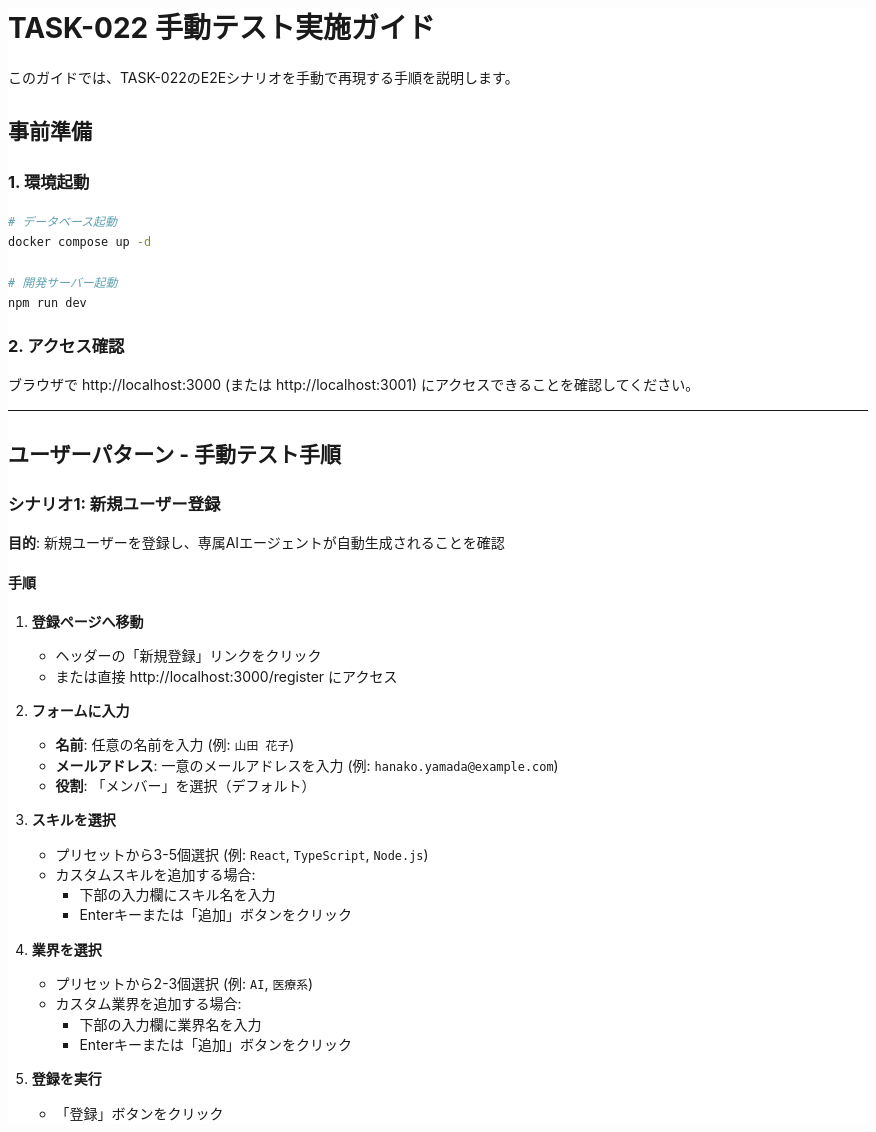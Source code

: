 # TASK-022 手動テスト実施ガイド

このガイドでは、TASK-022のE2Eシナリオを手動で再現する手順を説明します。

## 事前準備

### 1. 環境起動

```bash
# データベース起動
docker compose up -d

# 開発サーバー起動
npm run dev
```

### 2. アクセス確認

ブラウザで http://localhost:3000 (または http://localhost:3001) にアクセスできることを確認してください。

---

## ユーザーパターン - 手動テスト手順

### シナリオ1: 新規ユーザー登録

**目的**: 新規ユーザーを登録し、専属AIエージェントが自動生成されることを確認

#### 手順

1. **登録ページへ移動**
   - ヘッダーの「新規登録」リンクをクリック
   - または直接 http://localhost:3000/register にアクセス

2. **フォームに入力**
   - **名前**: 任意の名前を入力 (例: `山田 花子`)
   - **メールアドレス**: 一意のメールアドレスを入力 (例: `hanako.yamada@example.com`)
   - **役割**: 「メンバー」を選択（デフォルト）

3. **スキルを選択**
   - プリセットから3-5個選択 (例: `React`, `TypeScript`, `Node.js`)
   - カスタムスキルを追加する場合:
     - 下部の入力欄にスキル名を入力
     - Enterキーまたは「追加」ボタンをクリック

4. **業界を選択**
   - プリセットから2-3個選択 (例: `AI`, `医療系`)
   - カスタム業界を追加する場合:
     - 下部の入力欄に業界名を入力
     - Enterキーまたは「追加」ボタンをクリック

5. **登録を実行**
   - 「登録」ボタンをクリック
